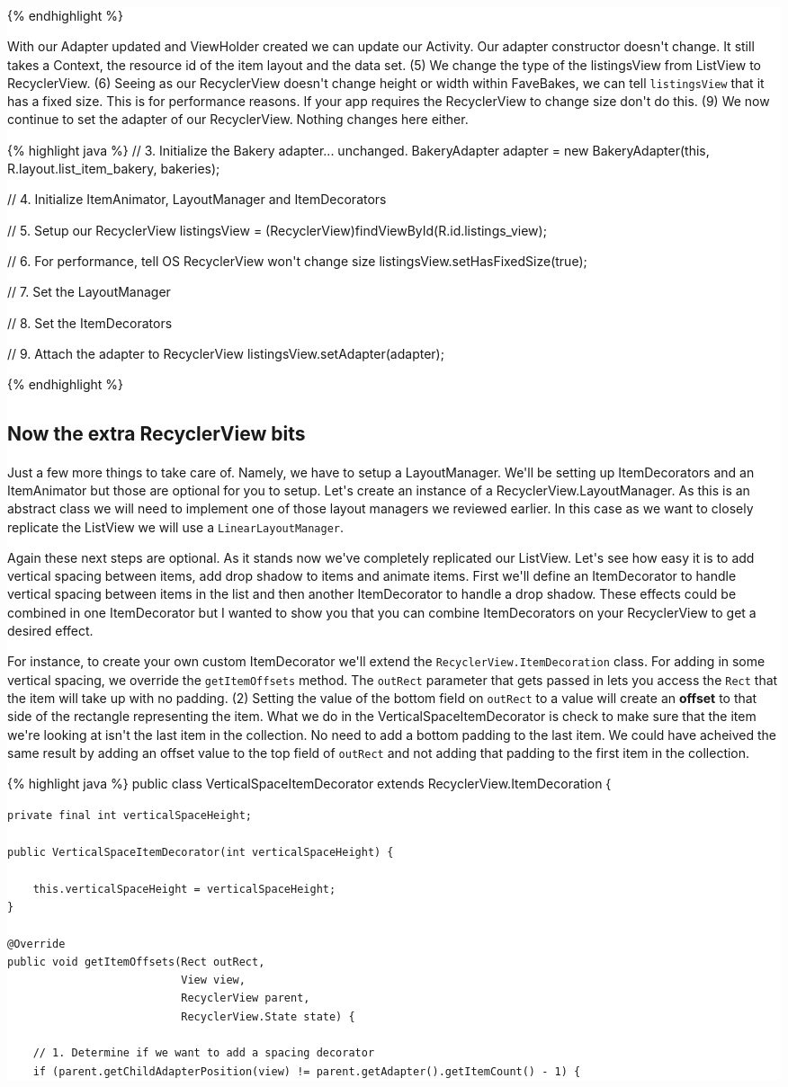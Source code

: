 {% endhighlight %}

With our Adapter updated and ViewHolder created we can update our Activity. Our adapter constructor doesn't change. It still takes a Context, the resource id of the item layout and the data set. (5) We change the type of the listingsView from ListView to RecyclerView. (6) Seeing as our RecyclerView doesn't change height or width within FaveBakes, we can tell `listingsView` that it has a fixed size. This is for performance reasons. If your app requires the RecyclerView to change size don't do this. (9) We now continue to set the adapter of our RecyclerView. Nothing changes here either.

{% highlight java %}
// 3. Initialize the Bakery adapter... unchanged.
BakeryAdapter adapter = new BakeryAdapter(this, R.layout.list_item_bakery, bakeries);

// 4. Initialize ItemAnimator, LayoutManager and ItemDecorators

// 5. Setup our RecyclerView
listingsView = (RecyclerView)findViewById(R.id.listings_view);

// 6. For performance, tell OS RecyclerView won't change size
listingsView.setHasFixedSize(true);

// 7. Set the LayoutManager

// 8. Set the ItemDecorators

// 9. Attach the adapter to RecyclerView
listingsView.setAdapter(adapter);

{% endhighlight %}

## **Now the extra RecyclerView bits**
Just a few more things to take care of. Namely, we have to setup a LayoutManager. We'll be setting up ItemDecorators and an ItemAnimator but those are optional for you to setup. Let's create an instance of a RecyclerView.LayoutManager. As this is an abstract class we will need to implement one of those layout managers we reviewed earlier. In this case as we want to closely replicate the ListView we will use a `LinearLayoutManager`.

Again these next steps are optional. As it stands now we've completely replicated our ListView. Let's see how easy it is to add vertical spacing between items, add drop shadow to items and animate items. First we'll define an ItemDecorator to handle vertical spacing between items in the list and then another ItemDecorator to handle a drop shadow. These effects could be combined in one ItemDecorator but I wanted to show you that you can combine ItemDecorators on your RecyclerView to get a desired effect.

For instance, to create your own custom ItemDecorator we'll extend the  `RecyclerView.ItemDecoration` class. For adding in some vertical spacing, we override the `getItemOffsets` method. The `outRect` parameter that gets passed in lets you access the `Rect` that the item will take up with no padding. (2) Setting the value of the bottom field on `outRect` to a value will create an **offset** to that side of the rectangle representing the item. What we do in the VerticalSpaceItemDecorator is check to make sure that the item we're looking at isn't the last item in the collection. No need to add a bottom padding to the last item. We could have acheived the same result by adding an offset value to the top field of `outRect` and not adding that padding to the first item in the collection.

{% highlight java %}
public class VerticalSpaceItemDecorator extends RecyclerView.ItemDecoration {

    private final int verticalSpaceHeight;

    public VerticalSpaceItemDecorator(int verticalSpaceHeight) {

        this.verticalSpaceHeight = verticalSpaceHeight;
    }

    @Override
    public void getItemOffsets(Rect outRect,
                               View view,
                               RecyclerView parent,
                               RecyclerView.State state) {

        // 1. Determine if we want to add a spacing decorator
        if (parent.getChildAdapterPosition(view) != parent.getAdapter().getItemCount() - 1) {